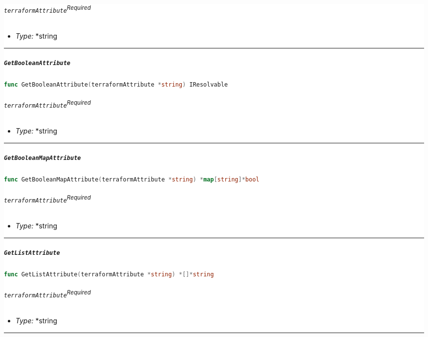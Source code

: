 ###### `terraformAttribute`<sup>Required</sup> <a name="terraformAttribute" id="@cdktf/provider-vault.terraformCloudSecretCreds.TerraformCloudSecretCreds.getAnyMapAttribute.parameter.terraformAttribute"></a>

- *Type:* *string

---

##### `GetBooleanAttribute` <a name="GetBooleanAttribute" id="@cdktf/provider-vault.terraformCloudSecretCreds.TerraformCloudSecretCreds.getBooleanAttribute"></a>

```go
func GetBooleanAttribute(terraformAttribute *string) IResolvable
```

###### `terraformAttribute`<sup>Required</sup> <a name="terraformAttribute" id="@cdktf/provider-vault.terraformCloudSecretCreds.TerraformCloudSecretCreds.getBooleanAttribute.parameter.terraformAttribute"></a>

- *Type:* *string

---

##### `GetBooleanMapAttribute` <a name="GetBooleanMapAttribute" id="@cdktf/provider-vault.terraformCloudSecretCreds.TerraformCloudSecretCreds.getBooleanMapAttribute"></a>

```go
func GetBooleanMapAttribute(terraformAttribute *string) *map[string]*bool
```

###### `terraformAttribute`<sup>Required</sup> <a name="terraformAttribute" id="@cdktf/provider-vault.terraformCloudSecretCreds.TerraformCloudSecretCreds.getBooleanMapAttribute.parameter.terraformAttribute"></a>

- *Type:* *string

---

##### `GetListAttribute` <a name="GetListAttribute" id="@cdktf/provider-vault.terraformCloudSecretCreds.TerraformCloudSecretCreds.getListAttribute"></a>

```go
func GetListAttribute(terraformAttribute *string) *[]*string
```

###### `terraformAttribute`<sup>Required</sup> <a name="terraformAttribute" id="@cdktf/provider-vault.terraformCloudSecretCreds.TerraformCloudSecretCreds.getListAttribute.parameter.terraformAttribute"></a>

- *Type:* *string

---